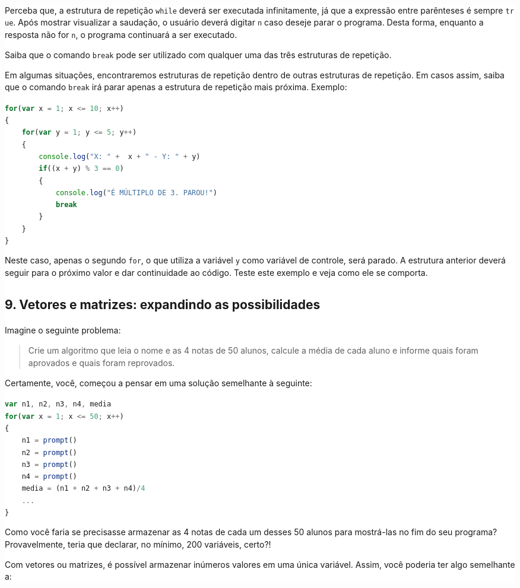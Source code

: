 Perceba que, a estrutura de repetição `while` deverá ser executada infinitamente, já que a expressão entre parênteses é sempre `true`. Após mostrar visualizar a saudação, o usuário deverá digitar `n` caso deseje parar o programa. Desta forma, enquanto a resposta não for `n`, o programa continuará a ser executado.

Saiba que o comando `break` pode ser utilizado com qualquer uma das três estruturas de repetição.

Em algumas situações, encontraremos estruturas de repetição dentro de outras estruturas de repetição. Em casos assim, saiba que o comando `break` irá parar apenas a estrutura de repetição mais próxima. Exemplo:

```js
for(var x = 1; x <= 10; x++)
{
    for(var y = 1; y <= 5; y++)
    {
        console.log("X: " +  x + " - Y: " + y)
        if((x + y) % 3 == 0)
        {
            console.log("É MÚLTIPLO DE 3. PAROU!")
            break
        }
    }    
}
```

Neste caso, apenas o segundo `for`, o que utiliza a variável `y` como variável de controle, será parado. A estrutura anterior deverá seguir para o próximo valor e dar continuidade ao código. Teste este exemplo e veja como ele se comporta.

## 9. Vetores e matrizes: expandindo as possibilidades

Imagine o seguinte problema:
> Crie um algoritmo que leia o nome e as 4 notas de 50 alunos, calcule a média de cada aluno e informe quais foram aprovados e quais foram reprovados.

Certamente, você, começou a pensar em uma solução semelhante à seguinte:

```js
var n1, n2, n3, n4, media
for(var x = 1; x <= 50; x++)
{
    n1 = prompt()
    n2 = prompt()
    n3 = prompt()
    n4 = prompt()
    media = (n1 + n2 + n3 + n4)/4
    ...
}
```

Como você faria se precisasse armazenar as 4 notas de cada um desses 50 alunos para mostrá-las no fim do seu programa? Provavelmente, teria que declarar, no mínimo, 200 variáveis, certo?!

Com vetores ou matrizes, é possível armazenar inúmeros valores em uma única variável. Assim, você poderia ter algo semelhante a:
